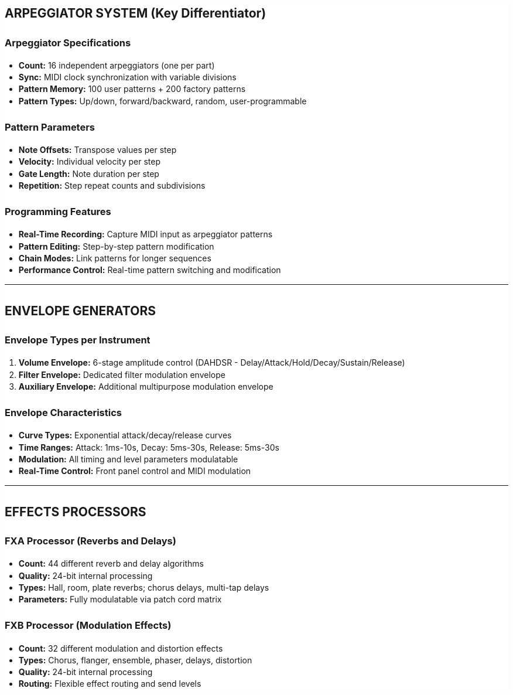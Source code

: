 ## ARPEGGIATOR SYSTEM (Key Differentiator)

### Arpeggiator Specifications
- **Count:** 16 independent arpeggiators (one per part)
- **Sync:** MIDI clock synchronization with variable divisions
- **Pattern Memory:** 100 user patterns + 200 factory patterns
- **Pattern Types:** Up/down, forward/backward, random, user-programmable

### Pattern Parameters
- **Note Offsets:** Transpose values per step
- **Velocity:** Individual velocity per step  
- **Gate Length:** Note duration per step
- **Repetition:** Step repeat counts and subdivisions

### Programming Features
- **Real-Time Recording:** Capture MIDI input as arpeggiator patterns
- **Pattern Editing:** Step-by-step pattern modification
- **Chain Modes:** Link patterns for longer sequences
- **Performance Control:** Real-time pattern switching and modification

---

## ENVELOPE GENERATORS

### Envelope Types per Instrument
1. **Volume Envelope:** 6-stage amplitude control (DAHDSR - Delay/Attack/Hold/Decay/Sustain/Release)
2. **Filter Envelope:** Dedicated filter modulation envelope
3. **Auxiliary Envelope:** Additional multipurpose modulation envelope

### Envelope Characteristics
- **Curve Types:** Exponential attack/decay/release curves
- **Time Ranges:** Attack: 1ms-10s, Decay: 5ms-30s, Release: 5ms-30s
- **Modulation:** All timing and level parameters modulatable
- **Real-Time Control:** Front panel control and MIDI modulation

---

## EFFECTS PROCESSORS

### FXA Processor (Reverbs and Delays)
- **Count:** 44 different reverb and delay algorithms
- **Quality:** 24-bit internal processing
- **Types:** Hall, room, plate reverbs; chorus delays, multi-tap delays
- **Parameters:** Fully modulatable via patch cord matrix

### FXB Processor (Modulation Effects)
- **Count:** 32 different modulation and distortion effects
- **Types:** Chorus, flanger, ensemble, phaser, delays, distortion
- **Quality:** 24-bit internal processing  
- **Routing:** Flexible effect routing and send levels
